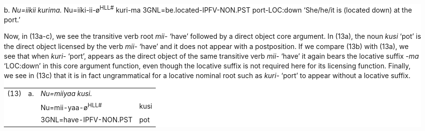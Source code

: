 <tr>
<td></td>
<td>b.</td>
<td colspan="2"><i>Nu=iíkii kurima.</i></td>
</tr>

<tr>
<td></td>
<td></td>
<td>Nu=iíki-ii-ø<sup>HLL#</sup></td>
<td>kuri-ma</td>
</tr>

<tr>
<td></td>
<td></td>
<td>3GNL=be.located-IPFV-NON.PST</td>
<td>port-LOC:down</td>
</tr>

<tr>
<td></td>
<td></td>
<td colspan="2">‘She/he/it is (located down) at the port.’</td>
</tr>

</tbody>
</table>

Now, in (13a-c), we see the transitive verb root *mii-* ‘have’ followed by a direct object core argument. In (13a), the noun *kusi* ‘pot’ is the direct object licensed by the verb *mii-* ‘have’ and it does not appear with a postposition. If we compare (13b) with (13a), we see that when *kuri-* ‘port’, appears as the direct object of the same transitive verb *mii-* ‘have’ it again bears the locative suffix *-ma* ‘LOC:down’ in this core argument function, even though the locative suffix is not required here for its licensing function. Finally, we see in (13c) that it is in fact ungrammatical for a locative nominal root such as *kuri-* ‘port’ to appear without a locative suffix.

<table class="unstyled">

<tbody>

<tr>
<td>(13)</td>
<td>a.</td>
<td colspan="2"><i>Nu=miíyaa kusi.</i></td>
</tr>

<tr>
<td></td>
<td></td>
<td>Nu=mii-yaa-ø<sup>HLL#</sup></td>
<td>kusi</td>
</tr>

<tr>
<td></td>
<td></td>
<td>3GNL=have-IPFV-NON.PST</td>
<td>pot</td>
</tr>
